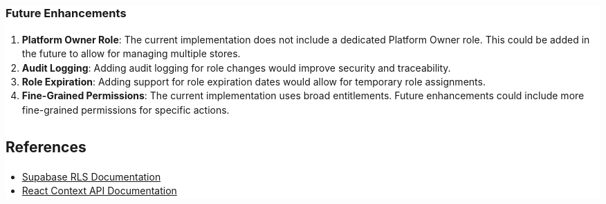 ### Future Enhancements
1. **Platform Owner Role**: The current implementation does not include a dedicated Platform Owner role. This could be added in the future to allow for managing multiple stores.
2. **Audit Logging**: Adding audit logging for role changes would improve security and traceability.
3. **Role Expiration**: Adding support for role expiration dates would allow for temporary role assignments.
4. **Fine-Grained Permissions**: The current implementation uses broad entitlements. Future enhancements could include more fine-grained permissions for specific actions.

## References
- [Supabase RLS Documentation](https://supabase.io/docs/guides/auth/row-level-security)
- [React Context API Documentation](https://reactjs.org/docs/context.html)
